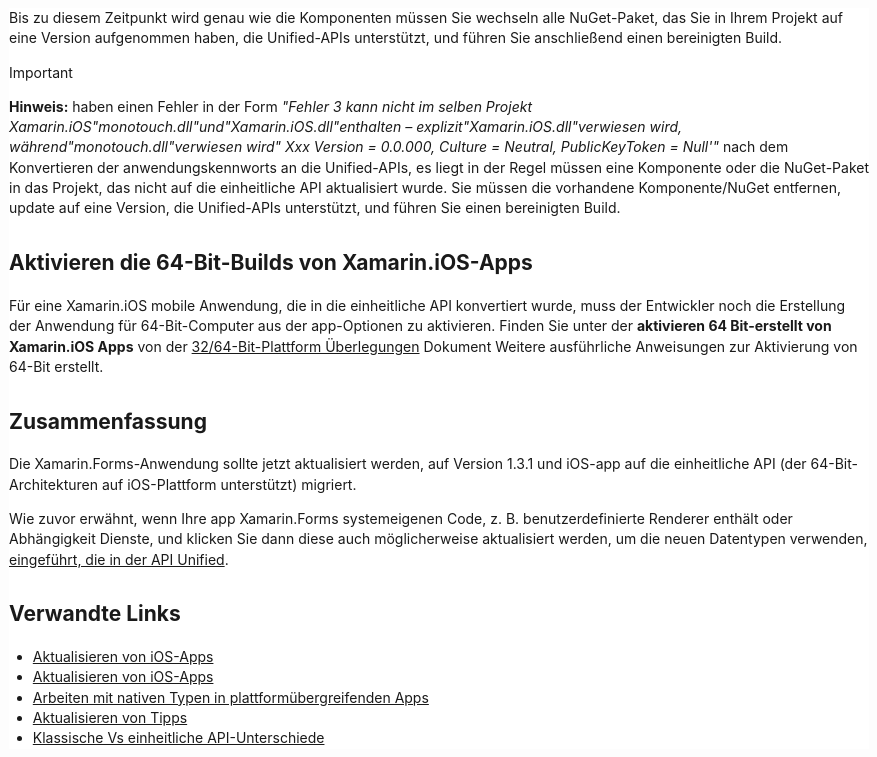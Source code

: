 Bis zu diesem Zeitpunkt wird genau wie die Komponenten müssen Sie wechseln alle NuGet-Paket, das Sie in Ihrem Projekt auf eine Version aufgenommen haben, die Unified-APIs unterstützt, und führen Sie anschließend einen bereinigten Build.

> [!IMPORTANT]
> **Hinweis:** haben einen Fehler in der Form _"Fehler 3 kann nicht im selben Projekt Xamarin.iOS"monotouch.dll"und"Xamarin.iOS.dll"enthalten – explizit"Xamarin.iOS.dll"verwiesen wird, während"monotouch.dll"verwiesen wird" Xxx Version = 0.0.000, Culture = Neutral, PublicKeyToken = Null'"_ nach dem Konvertieren der anwendungskennworts an die Unified-APIs, es liegt in der Regel müssen eine Komponente oder die NuGet-Paket in das Projekt, das nicht auf die einheitliche API aktualisiert wurde. Sie müssen die vorhandene Komponente/NuGet entfernen, update auf eine Version, die Unified-APIs unterstützt, und führen Sie einen bereinigten Build.

## <a name="enabling-64-bit-builds-of-xamarinios-apps"></a>Aktivieren die 64-Bit-Builds von Xamarin.iOS-Apps

Für eine Xamarin.iOS mobile Anwendung, die in die einheitliche API konvertiert wurde, muss der Entwickler noch die Erstellung der Anwendung für 64-Bit-Computer aus der app-Optionen zu aktivieren. Finden Sie unter der **aktivieren 64 Bit-erstellt von Xamarin.iOS Apps** von der [32/64-Bit-Plattform Überlegungen](~/cross-platform/macios/32-and-64/index.md#enable-64) Dokument Weitere ausführliche Anweisungen zur Aktivierung von 64-Bit erstellt.

## <a name="summary"></a>Zusammenfassung

Die Xamarin.Forms-Anwendung sollte jetzt aktualisiert werden, auf Version 1.3.1 und iOS-app auf die einheitliche API (der 64-Bit-Architekturen auf iOS-Plattform unterstützt) migriert.

Wie zuvor erwähnt, wenn Ihre app Xamarin.Forms systemeigenen Code, z. B. benutzerdefinierte Renderer enthält oder Abhängigkeit Dienste, und klicken Sie dann diese auch möglicherweise aktualisiert werden, um die neuen Datentypen verwenden, [eingeführt, die in der API Unified](~/cross-platform/macios/index.md).

## <a name="related-links"></a>Verwandte Links

- [Aktualisieren von iOS-Apps](~/cross-platform/macios/unified/updating-apps.md)
- [Aktualisieren von iOS-Apps](~/cross-platform/macios/unified/updating-ios-apps.md)
- [Arbeiten mit nativen Typen in plattformübergreifenden Apps](~/cross-platform/macios/native-types-cross-platform.md)
- [Aktualisieren von Tipps](~/cross-platform/macios/unified/updating-tips.md)
- [Klassische Vs einheitliche API-Unterschiede](https://developer.xamarin.com/releases/ios/api_changes/classic-vs-unified-8.6.0/)
